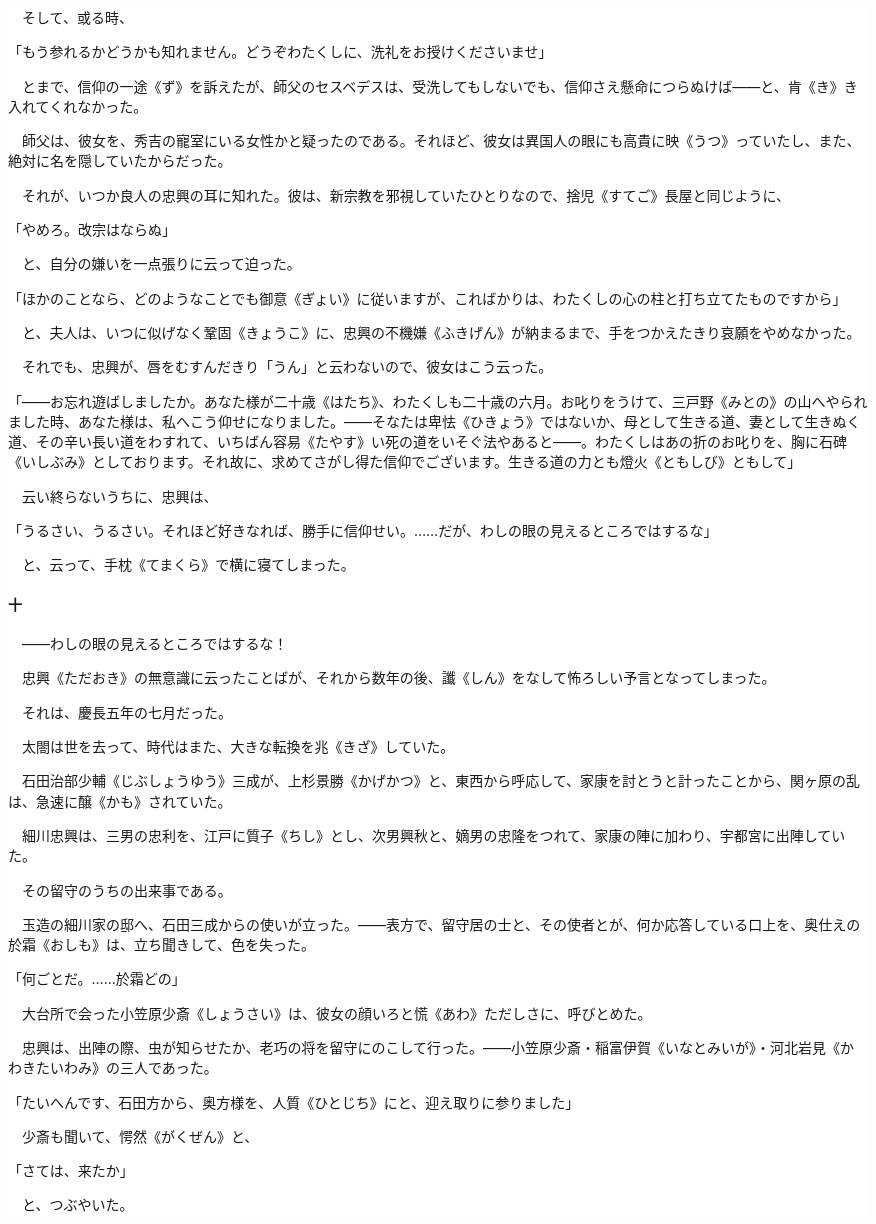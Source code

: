 　そして、或る時、

「もう参れるかどうかも知れません。どうぞわたくしに、洗礼をお授けくださいませ」

　とまで、信仰の一途《ず》を訴えたが、師父のセスベデスは、受洗してもしないでも、信仰さえ懸命につらぬけば――と、肯《き》き入れてくれなかった。

　師父は、彼女を、秀吉の寵室にいる女性かと疑ったのである。それほど、彼女は異国人の眼にも高貴に映《うつ》っていたし、また、絶対に名を隠していたからだった。

　それが、いつか良人の忠興の耳に知れた。彼は、新宗教を邪視していたひとりなので、捨児《すてご》長屋と同じように、

「やめろ。改宗はならぬ」

　と、自分の嫌いを一点張りに云って迫った。

「ほかのことなら、どのようなことでも御意《ぎょい》に従いますが、こればかりは、わたくしの心の柱と打ち立てたものですから」

　と、夫人は、いつに似げなく鞏固《きょうこ》に、忠興の不機嫌《ふきげん》が納まるまで、手をつかえたきり哀願をやめなかった。

　それでも、忠興が、唇をむすんだきり「うん」と云わないので、彼女はこう云った。

「――お忘れ遊ばしましたか。あなた様が二十歳《はたち》、わたくしも二十歳の六月。お叱りをうけて、三戸野《みとの》の山へやられました時、あなた様は、私へこう仰せになりました。――そなたは卑怯《ひきょう》ではないか、母として生きる道、妻として生きぬく道、その辛い長い道をわすれて、いちばん容易《たやす》い死の道をいそぐ法やあると――。わたくしはあの折のお叱りを、胸に石碑《いしぶみ》としております。それ故に、求めてさがし得た信仰でございます。生きる道の力とも燈火《ともしび》ともして」

　云い終らないうちに、忠興は、

「うるさい、うるさい。それほど好きなれば、勝手に信仰せい。……だが、わしの眼の見えるところではするな」

　と、云って、手枕《てまくら》で横に寝てしまった。



#### 十




　――わしの眼の見えるところではするな！

　忠興《ただおき》の無意識に云ったことばが、それから数年の後、讖《しん》をなして怖ろしい予言となってしまった。

　それは、慶長五年の七月だった。

　太閤は世を去って、時代はまた、大きな転換を兆《きざ》していた。

　石田治部少輔《じぶしょうゆう》三成が、上杉景勝《かげかつ》と、東西から呼応して、家康を討とうと計ったことから、関ヶ原の乱は、急速に醸《かも》されていた。

　細川忠興は、三男の忠利を、江戸に質子《ちし》とし、次男興秋と、嫡男の忠隆をつれて、家康の陣に加わり、宇都宮に出陣していた。

　その留守のうちの出来事である。

　玉造の細川家の邸へ、石田三成からの使いが立った。――表方で、留守居の士と、その使者とが、何か応答している口上を、奥仕えの於霜《おしも》は、立ち聞きして、色を失った。

「何ごとだ。……於霜どの」

　大台所で会った小笠原少斎《しょうさい》は、彼女の顔いろと慌《あわ》ただしさに、呼びとめた。

　忠興は、出陣の際、虫が知らせたか、老巧の将を留守にのこして行った。――小笠原少斎・稲富伊賀《いなとみいが》・河北岩見《かわきたいわみ》の三人であった。

「たいへんです、石田方から、奥方様を、人質《ひとじち》にと、迎え取りに参りました」

　少斎も聞いて、愕然《がくぜん》と、

「さては、来たか」

　と、つぶやいた。
